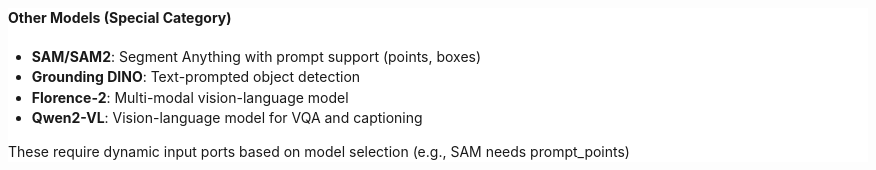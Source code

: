 #### Other Models (Special Category)
- **SAM/SAM2**: Segment Anything with prompt support (points, boxes)
- **Grounding DINO**: Text-prompted object detection
- **Florence-2**: Multi-modal vision-language model
- **Qwen2-VL**: Vision-language model for VQA and captioning

These require dynamic input ports based on model selection (e.g., SAM needs prompt_points)